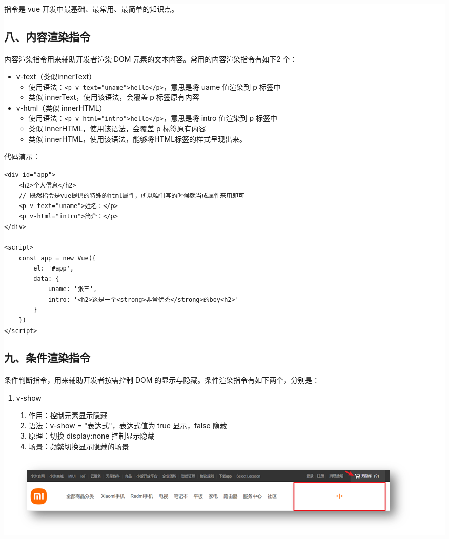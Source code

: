 指令是 vue 开发中最基础、最常用、最简单的知识点。

## 八、内容渲染指令

内容渲染指令用来辅助开发者渲染 DOM 元素的文本内容。常用的内容渲染指令有如下2 个：

- v-text（类似innerText）
  - 使用语法：`<p v-text="uname">hello</p>`，意思是将 uame 值渲染到 p 标签中
  - 类似 innerText，使用该语法，会覆盖 p 标签原有内容
- v-html（类似 innerHTML）
  - 使用语法：`<p v-html="intro">hello</p>`，意思是将 intro 值渲染到 p 标签中
  - 类似 innerHTML，使用该语法，会覆盖 p 标签原有内容
  - 类似 innerHTML，使用该语法，能够将HTML标签的样式呈现出来。

代码演示：

```vue
<div id="app">
    <h2>个人信息</h2>
    // 既然指令是vue提供的特殊的html属性，所以咱们写的时候就当成属性来用即可
    <p v-text="uname">姓名：</p>
    <p v-html="intro">简介：</p>
</div>

<script>
    const app = new Vue({
        el: '#app',
        data: {
            uname: '张三',
            intro: '<h2>这是一个<strong>非常优秀</strong>的boy<h2>'
        }
    })
</script>
```

## 九、条件渲染指令

条件判断指令，用来辅助开发者按需控制 DOM 的显示与隐藏。条件渲染指令有如下两个，分别是：

1. v-show
    1. 作用：控制元素显示隐藏
    2. 语法：v-show = "表达式"，表达式值为 true 显示，false 隐藏
    3. 原理：切换 display:none 控制显示隐藏
    4. 场景：频繁切换显示隐藏的场景

   ![68189122828](assets/1681891228284.png)
